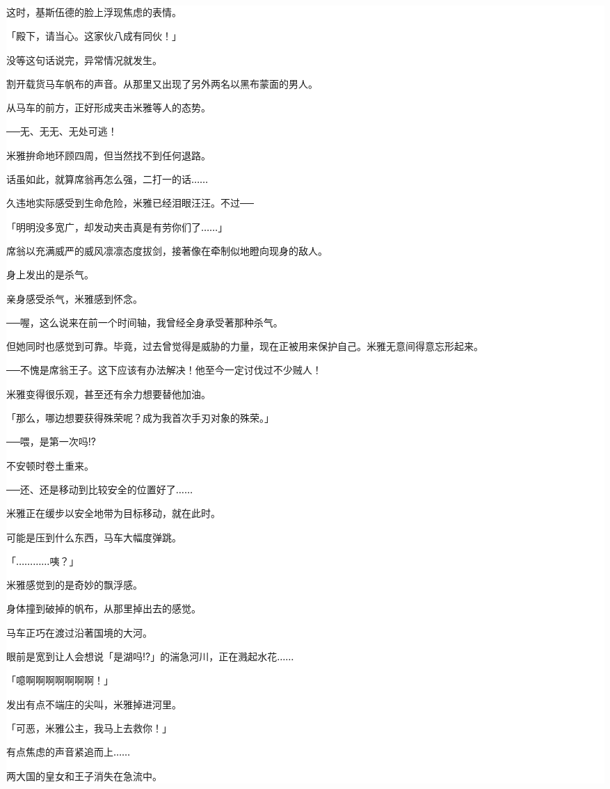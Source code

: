这时，基斯伍德的脸上浮现焦虑的表情。

「殿下，请当心。这家伙八成有同伙！」

没等这句话说完，异常情况就发生。

割开载货马车帆布的声音。从那里又出现了另外两名以黑布蒙面的男人。

从马车的前方，正好形成夹击米雅等人的态势。

──无、无无、无处可逃！

米雅拚命地环顾四周，但当然找不到任何退路。

话虽如此，就算席翁再怎么强，二打一的话……

久违地实际感受到生命危险，米雅已经泪眼汪汪。不过──

「明明没多宽广，却发动夹击真是有劳你们了……」

席翁以充满威严的威风凛凛态度拔剑，接著像在牵制似地瞪向现身的敌人。

身上发出的是杀气。

亲身感受杀气，米雅感到怀念。

──喔，这么说来在前一个时间轴，我曾经全身承受著那种杀气。

但她同时也感觉到可靠。毕竟，过去曾觉得是威胁的力量，现在正被用来保护自己。米雅无意间得意忘形起来。

──不愧是席翁王子。这下应该有办法解决！他至今一定讨伐过不少贼人！

米雅变得很乐观，甚至还有余力想要替他加油。

「那么，哪边想要获得殊荣呢？成为我首次手刃对象的殊荣。」

──喂，是第一次吗!?

不安顿时卷土重来。

──还、还是移动到比较安全的位置好了……

米雅正在缓步以安全地带为目标移动，就在此时。

可能是压到什么东西，马车大幅度弹跳。

「…………咦？」

米雅感觉到的是奇妙的飘浮感。

身体撞到破掉的帆布，从那里掉出去的感觉。

马车正巧在渡过沿著国境的大河。

眼前是宽到让人会想说「是湖吗!?」的湍急河川，正在溅起水花……

「噫啊啊啊啊啊啊啊！」

发出有点不端庄的尖叫，米雅掉进河里。

「可恶，米雅公主，我马上去救你！」

有点焦虑的声音紧追而上……

两大国的皇女和王子消失在急流中。

